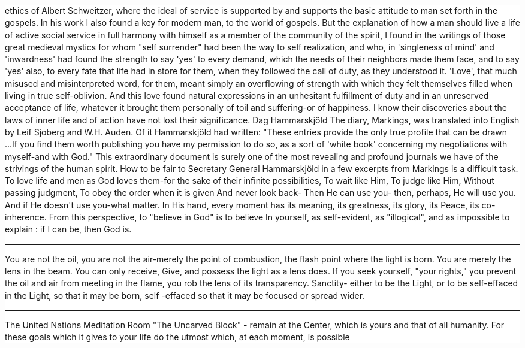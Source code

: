 ethics of Albert Schweitzer, where the ideal of service is supported by
and supports the basic attitude to man set forth in the gospels. In his
work I also found a key for modern man, to the world of gospels.
But the explanation of how a man should live a life of active social
service in full harmony with himself as a member of the community of the
spirit, I found in the writings of those great medieval mystics for whom
"self surrender" had been the way to self realization, and who, in
'singleness of mind' and 'inwardness' had found the strength to say
'yes' to every demand, which the needs of their neighbors made them
face, and to say 'yes' also, to every fate that life had in store for
them, when they followed the call of duty, as they understood it.
'Love', that much misused and misinterpreted
word, for them, meant simply an overflowing of strength with which they
felt themselves filled when living in true self-oblivion. And this love
found natural expressions in an unhesitant fulfillment of duty and in an
unreserved acceptance of life, whatever it brought them personally of
toil and suffering-or of happiness.
I know their discoveries about the laws of inner life and of action have
not lost their significance.
Dag Hammarskjöld
The diary, Markings, was translated into English
by Leif Sjoberg and W.H. Auden.
Of it Hammarskjöld had written:
"These entries provide the only true profile
that can be drawn ...If you find them worth publishing you have my
permission to do so, as a sort of 'white book' concerning my
negotiations with myself-and with God."
This extraordinary document is surely one of the
most revealing and profound journals we have of the strivings of the human
spirit.
How to be fair to Secretary General Hammarskjöld
in a few excerpts from Markings is a difficult task.
To love life and men as God loves
them-for the sake of
their infinite possibilities,
To wait like Him,
To judge like Him,
Without passing judgment,
To obey the order when it is given
And never look back-
Then He can use you- then, perhaps, He will use you.
And if He doesn't use you-what matter. In His hand,
every moment has its meaning, its greatness, its glory, its
Peace, its co-inherence.
From this perspective, to "believe in God" is to believe
In yourself, as self-evident, as "illogical", and as impossible
to explain : if I can be, then God is.
* * *
You are not the oil, you are not the air-merely the point
of combustion, the flash point where the light is born.
You are merely the lens in the beam. You can only receive,
Give, and possess the light as a lens does.
If you seek yourself, "your rights," you prevent the oil and air
from meeting in the flame, you rob the lens of its transparency.
Sanctity- either to be the Light, or to be self-effaced in
the Light, so that it may be born, self -effaced so that it may
be focused or spread wider.
* * *
The United Nations
Meditation Room
"The Uncarved Block" - remain at the Center,
which is yours
and that of all humanity. For these goals which it gives to
your life do the utmost which, at each moment, is possible